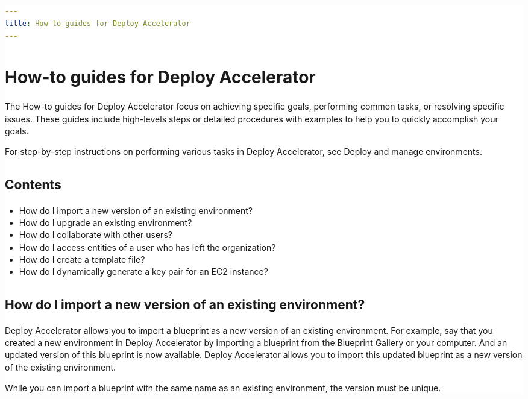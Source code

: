 ```yaml
---
title: How-to guides for Deploy Accelerator
---
```


# <a id="deploy-howto" name="deploy-howto"></a>How-to guides for Deploy Accelerator

The How-to guides for Deploy Accelerator focus on achieving specific goals, performing common tasks, or resolving specific issues. These guides include high-levels steps or detailed procedures with examples to help you to quickly accomplish your goals.<br>

For step-by-step instructions on performing various tasks in Deploy Accelerator, see <a href="" ui-sref="rean-platform-docs.accelerator({viewAccelerator: 'rean-deploy', viewPage: 'deploy-and-manage-environments', viewSection: 'Content'})" style="text-decoration:none">Deploy and manage environments</a>.

## Contents

- <a href="" ui-sref="rean-platform-docs.accelerator({viewAccelerator: 'rean-deploy', viewPage: 'how-to-guides-deploy', viewSection: 'env-import-existing'})" style="text-decoration:none">How do I import a new version of an existing environment?</a>
- <a href="" ui-sref="rean-platform-docs.accelerator({viewAccelerator: 'rean-deploy', viewPage: 'how-to-guides-deploy', viewSection: 'env-upgrade'})" style="text-decoration:none">How do I upgrade an existing environment?</a>
- <a href="" ui-sref="rean-platform-docs.accelerator({viewAccelerator: 'rean-deploy', viewPage: 'how-to-guides-deploy', viewSection: 'collaborate'})" style="text-decoration:none">How do I collaborate with other users?</a>
- <a href="" ui-sref="rean-platform-docs.accelerator({viewAccelerator: 'rean-deploy', viewPage: 'how-to-guides-deploy', viewSection: 'access-entities'})" style="text-decoration:none">How do I access entities of a user who has left the organization?</a>
- <a href="" ui-sref="rean-platform-docs.accelerator({viewAccelerator: 'rean-deploy', viewPage: 'how-to-guides-deploy', viewSection: 'template-file'})" style="text-decoration:none">How do I create a template file?</a>
- <a href="" ui-sref="rean-platform-docs.accelerator({viewAccelerator: 'rean-deploy', viewPage: 'how-to-guides-deploy', viewSection: 'generate-keypair'})" style="text-decoration:none">How do I dynamically generate a key pair for an EC2 instance?</a>

## <a id="env-import-existing" name="env-import-existing"></a>How do I import a new version of an existing environment?

Deploy Accelerator allows you to import a blueprint as a new version of an existing environment. For example, say that you created a new environment in Deploy Accelerator by importing a blueprint from the Blueprint Gallery or your computer. And an updated version of this blueprint is now available. Deploy Accelerator allows you to import this updated blueprint as a new version of the existing environment.<br>

While you can import a blueprint with the same name as an existing environment, the version must be unique.<br>
